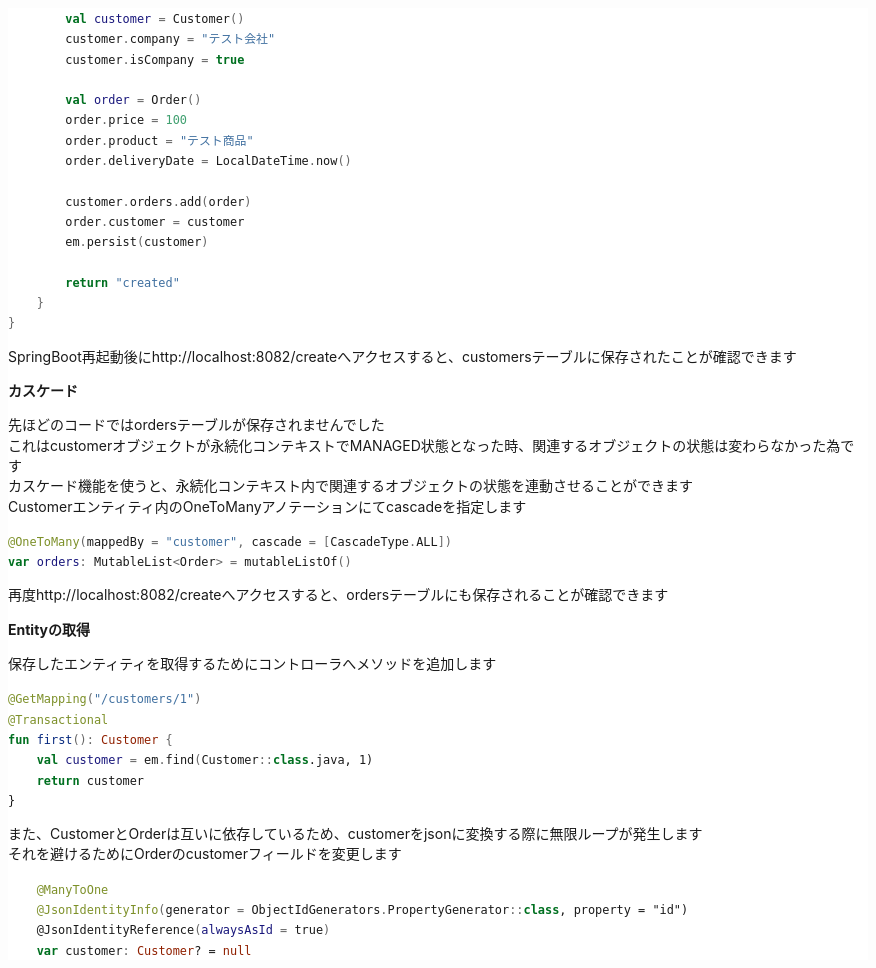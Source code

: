 ```kotlin
        val customer = Customer()
        customer.company = "テスト会社"
        customer.isCompany = true

        val order = Order()
        order.price = 100
        order.product = "テスト商品"
        order.deliveryDate = LocalDateTime.now()

        customer.orders.add(order)
        order.customer = customer
        em.persist(customer)

        return "created"
    }
}
```

SpringBoot再起動後にhttp://localhost:8082/createへアクセスすると、customersテーブルに保存されたことが確認できます  

**カスケード**

先ほどのコードではordersテーブルが保存されませんでした  
これはcustomerオブジェクトが永続化コンテキストでMANAGED状態となった時、関連するオブジェクトの状態は変わらなかった為です  
カスケード機能を使うと、永続化コンテキスト内で関連するオブジェクトの状態を連動させることができます  
Customerエンティティ内のOneToManyアノテーションにてcascadeを指定します  

```kotlin
@OneToMany(mappedBy = "customer", cascade = [CascadeType.ALL])
var orders: MutableList<Order> = mutableListOf()
```

再度http://localhost:8082/createへアクセスすると、ordersテーブルにも保存されることが確認できます  


**Entityの取得**

保存したエンティティを取得するためにコントローラへメソッドを追加します  

```kotlin
@GetMapping("/customers/1")
@Transactional
fun first(): Customer {
    val customer = em.find(Customer::class.java, 1)
    return customer
}
```

また、CustomerとOrderは互いに依存しているため、customerをjsonに変換する際に無限ループが発生します  
それを避けるためにOrderのcustomerフィールドを変更します  

```kotlin
    @ManyToOne
    @JsonIdentityInfo(generator = ObjectIdGenerators.PropertyGenerator::class, property = "id")
    @JsonIdentityReference(alwaysAsId = true)
    var customer: Customer? = null
```
